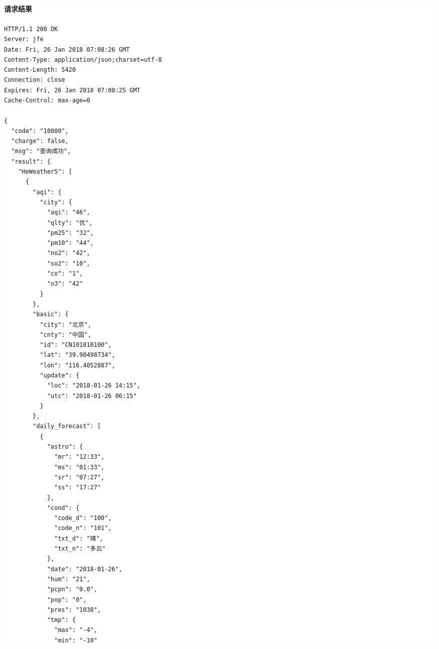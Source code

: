 #### 请求结果
```
HTTP/1.1 200 OK
Server: jfe
Date: Fri, 26 Jan 2018 07:08:26 GMT
Content-Type: application/json;charset=utf-8
Content-Length: 5420
Connection: close
Expires: Fri, 26 Jan 2018 07:08:25 GMT
Cache-Control: max-age=0

{
  "code": "10000",
  "charge": false,
  "msg": "查询成功",
  "result": {
    "HeWeather5": [
      {
        "aqi": {
          "city": {
            "aqi": "46",
            "qlty": "优",
            "pm25": "32",
            "pm10": "44",
            "no2": "42",
            "so2": "10",
            "co": "1",
            "o3": "42"
          }
        },
        "basic": {
          "city": "北京",
          "cnty": "中国",
          "id": "CN101010100",
          "lat": "39.90498734",
          "lon": "116.4052887",
          "update": {
            "loc": "2018-01-26 14:15",
            "utc": "2018-01-26 06:15"
          }
        },
        "daily_forecast": [
          {
            "astro": {
              "mr": "12:33",
              "ms": "01:33",
              "sr": "07:27",
              "ss": "17:27"
            },
            "cond": {
              "code_d": "100",
              "code_n": "101",
              "txt_d": "晴",
              "txt_n": "多云"
            },
            "date": "2018-01-26",
            "hum": "21",
            "pcpn": "0.0",
            "pop": "0",
            "pres": "1038",
            "tmp": {
              "max": "-4",
              "min": "-10"
```